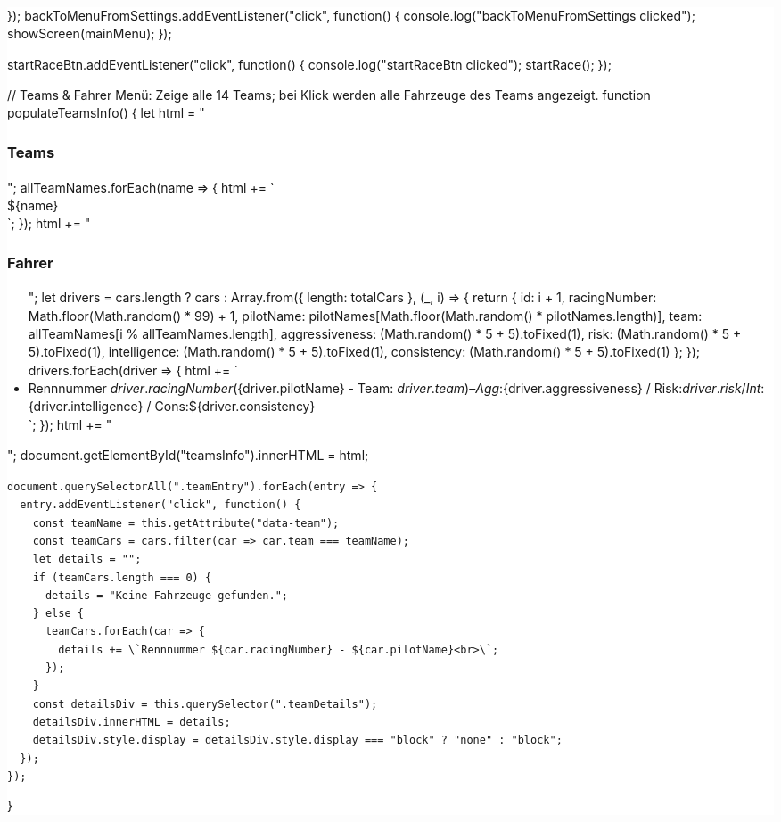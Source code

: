   });
  backToMenuFromSettings.addEventListener("click", function() {
    console.log("backToMenuFromSettings clicked");
    showScreen(mainMenu);
  });
  
  startRaceBtn.addEventListener("click", function() {
    console.log("startRaceBtn clicked");
    startRace();
  });

  // Teams & Fahrer Menü: Zeige alle 14 Teams; bei Klick werden alle Fahrzeuge des Teams angezeigt.
  function populateTeamsInfo() {
    let html = "<h3>Teams</h3>";
    allTeamNames.forEach(name => {
      html += \`<div class="teamEntry" data-team="${name}">
                <span class="teamSwatch" style="background:${teamColors\[name\]}"></span>
                <span class="teamName">${name}</span>
                <div class="teamDetails"></div>
              </div>\`;
    });
    html += "<h3>Fahrer</h3><ul>";
    let drivers = cars.length ? cars : Array.from({ length: totalCars }, (\_, i) => {
      return {
        id: i + 1,
        racingNumber: Math.floor(Math.random() \* 99) + 1,
        pilotName: pilotNames\[Math.floor(Math.random() \* pilotNames.length)\],
        team: allTeamNames\[i % allTeamNames.length\],
        aggressiveness: (Math.random() \* 5 + 5).toFixed(1),
        risk: (Math.random() \* 5 + 5).toFixed(1),
        intelligence: (Math.random() \* 5 + 5).toFixed(1),
        consistency: (Math.random() \* 5 + 5).toFixed(1)
      };
    });
    drivers.forEach(driver => {
      html += \`<li>Rennnummer ${driver.racingNumber} (${driver.pilotName} - Team: ${driver.team}) – Agg:${driver.aggressiveness} / Risk:${driver.risk} / Int:${driver.intelligence} / Cons:${driver.consistency}</li>\`;
    });
    html += "</ul>";
    document.getElementById("teamsInfo").innerHTML = html;
    
    document.querySelectorAll(".teamEntry").forEach(entry => {
      entry.addEventListener("click", function() {
        const teamName = this.getAttribute("data-team");
        const teamCars = cars.filter(car => car.team === teamName);
        let details = "";
        if (teamCars.length === 0) {
          details = "Keine Fahrzeuge gefunden.";
        } else {
          teamCars.forEach(car => {
            details += \`Rennnummer ${car.racingNumber} - ${car.pilotName}<br>\`;
          });
        }
        const detailsDiv = this.querySelector(".teamDetails");
        detailsDiv.innerHTML = details;
        detailsDiv.style.display = detailsDiv.style.display === "block" ? "none" : "block";
      });
    });
  }
  